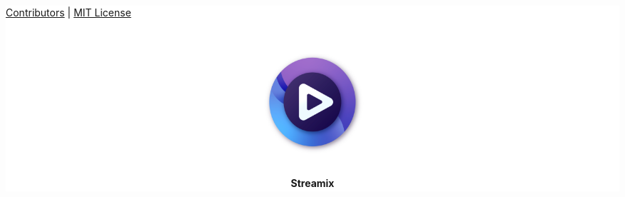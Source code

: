 


[Contributors][contributors-url]
|
[MIT License][license-url]



<br />

<div align="center">
    <img src="icons/App_Icon.png" alt="Logo" width="160" height="auto"> 
</div>
    <h4 align="center">Streamix</h4>   


[contributors-url]: https://github.com/esimarma/Streamix-App/graphs/contributors
[license-url]: https://github.com/esimarma/Streamix-App/blob/main/LICENSE
[java-url]: https://www.java.com
[laravel-url]: https://laravel.com
[tmdb-url]: https://www.themoviedb.org/documentation/api